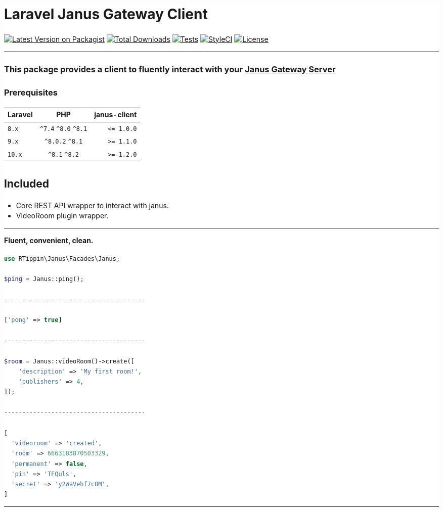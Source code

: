 # Laravel Janus Gateway Client

[![Latest Version on Packagist][ico-version]][link-packagist]
[![Total Downloads][ico-downloads]][link-downloads]
[![Tests][ico-test]][link-test]
[![StyleCI][ico-styleci]][link-styleci]
[![License][ico-license]][link-license]

---

### This package provides a client to fluently interact with your [Janus Gateway Server][link-janus]

### Prerequisites

| Laravel |         PHP          | janus-client |
|---------|:--------------------:|-------------:|
| `8.x`   | `^7.4` `^8.0` `^8.1` |   `<= 1.0.0` |
| `9.x`   |   `^8.0.2` `^8.1`    |   `>= 1.1.0` |
| `10.x`  |    `^8.1` `^8.2`     |   `>= 1.2.0` |

## Included
- Core REST API wrapper to interact with janus.
- VideoRoom plugin wrapper.

---
**Fluent, convenient, clean.**
```php
use RTippin\Janus\Facades\Janus;

$ping = Janus::ping(); 

---------------------------------------

['pong' => true]

---------------------------------------

$room = Janus::videoRoom()->create([
    'description' => 'My first room!',
    'publishers' => 4,
]);

---------------------------------------

[
  'videoroom' => 'created',
  'room' => 6663183870503329,
  'permanent' => false,
  'pin' => 'TFQuls',
  'secret' => 'y2WaVehf7cOM',
]
```

---

[link-author]: https://github.com/rtippin
[ico-version]: https://img.shields.io/packagist/v/rtippin/janus-client.svg?style=plastic&cacheSeconds=3600
[ico-downloads]: https://img.shields.io/packagist/dt/rtippin/janus-client.svg?style=plastic&cacheSeconds=3600
[link-test]: https://img.shields.io/github/actions/workflow/status/rtippin/janus-client/test.yml?branch=master&style=plastic
[ico-test]: https://img.shields.io/github/workflow/status/rtippin/janus-client/tests?style=plastic
[ico-styleci]: https://styleci.io/repos/387571926/shield?style=plastic&cacheSeconds=3600
[ico-license]: https://img.shields.io/github/license/RTippin/janus-client?style=plastic
[link-packagist]: https://packagist.org/packages/rtippin/janus-client
[link-downloads]: https://packagist.org/packages/rtippin/janus-client
[link-license]: https://packagist.org/packages/rtippin/janus-client
[link-styleci]: https://styleci.io/repos/387571926
[link-janus]: https://janus.conf.meetecho.com/docs/index.html
[link-videoroom]: https://janus.conf.meetecho.com/docs/videoroom.html